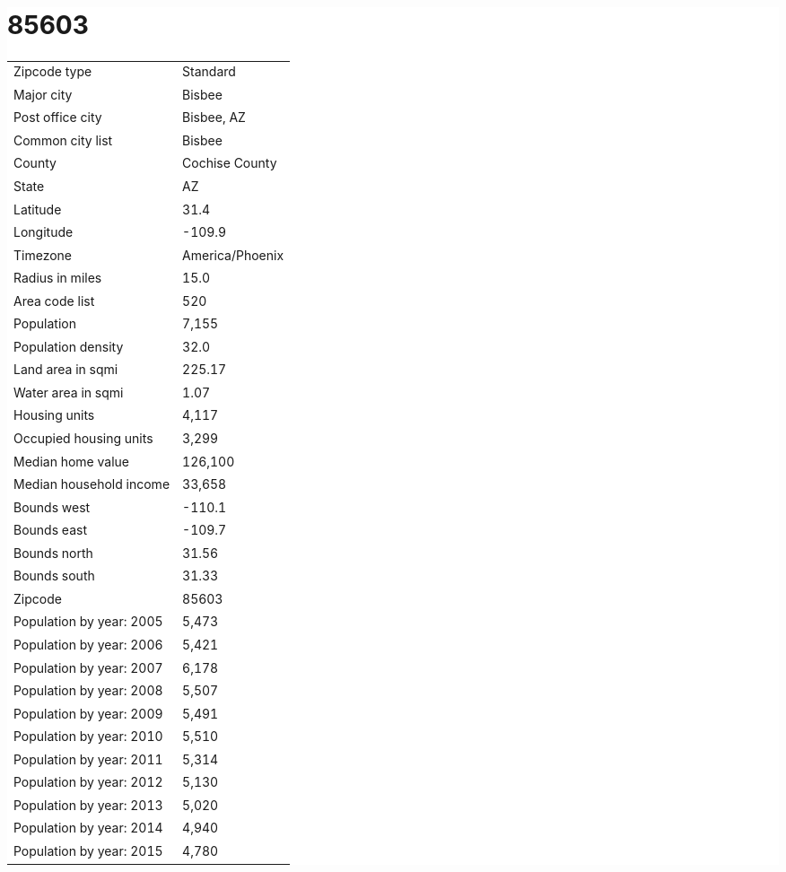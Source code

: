 85603
=====
|||
|--|--|
|Zipcode type|Standard|
|Major city|Bisbee|
|Post office city|Bisbee, AZ|
|Common city list|Bisbee|
|County|Cochise County|
|State|AZ|
|Latitude|31.4|
|Longitude|-109.9|
|Timezone|America/Phoenix|
|Radius in miles|15.0|
|Area code list|520|
|Population|7,155|
|Population density|32.0|
|Land area in sqmi|225.17|
|Water area in sqmi|1.07|
|Housing units|4,117|
|Occupied housing units|3,299|
|Median home value|126,100|
|Median household income|33,658|
|Bounds west|-110.1|
|Bounds east|-109.7|
|Bounds north|31.56|
|Bounds south|31.33|
|Zipcode|85603|
|Population by year: 2005|5,473|
|Population by year: 2006|5,421|
|Population by year: 2007|6,178|
|Population by year: 2008|5,507|
|Population by year: 2009|5,491|
|Population by year: 2010|5,510|
|Population by year: 2011|5,314|
|Population by year: 2012|5,130|
|Population by year: 2013|5,020|
|Population by year: 2014|4,940|
|Population by year: 2015|4,780|